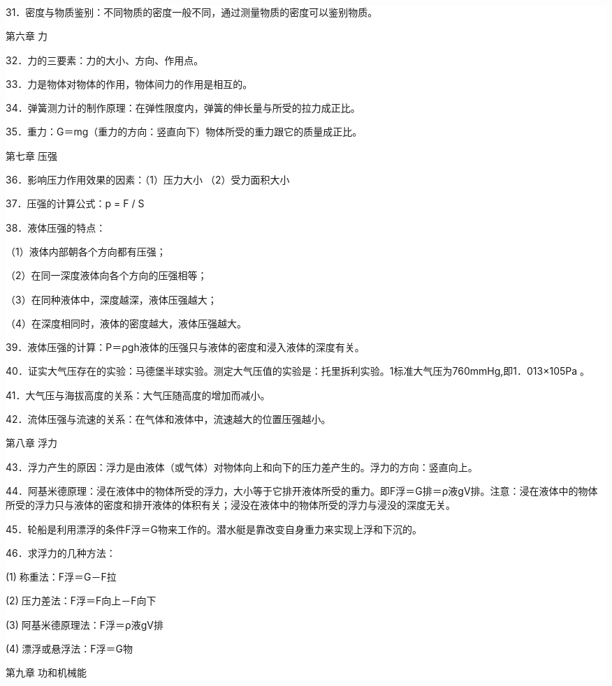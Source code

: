 31．密度与物质鉴别：不同物质的密度一般不同，通过测量物质的密度可以鉴别物质。



第六章 力


32．力的三要素：力的大小、方向、作用点。

33．力是物体对物体的作用，物体间力的作用是相互的。

34．弹簧测力计的制作原理：在弹性限度内，弹簧的伸长量与所受的拉力成正比。

35．重力：G＝mg（重力的方向：竖直向下）物体所受的重力跟它的质量成正比。



第七章 压强


36．影响压力作用效果的因素：（1）压力大小 （2）受力面积大小

37．压强的计算公式：p = F / S

38．液体压强的特点：

（1）液体内部朝各个方向都有压强；

（2）在同一深度液体向各个方向的压强相等；

（3）在同种液体中，深度越深，液体压强越大；

（4）在深度相同时，液体的密度越大，液体压强越大。

39．液体压强的计算：P＝ρgh液体的压强只与液体的密度和浸入液体的深度有关。

40．证实大气压存在的实验：马德堡半球实验。测定大气压值的实验是：托里拆利实验。1标准大气压为760mmHg,即1．013×105Pa 。

41．大气压与海拔高度的关系：大气压随高度的增加而减小。

42．流体压强与流速的关系：在气体和液体中，流速越大的位置压强越小。



第八章 浮力


43．浮力产生的原因：浮力是由液体（或气体）对物体向上和向下的压力差产生的。浮力的方向：竖直向上。

44．阿基米德原理：浸在液体中的物体所受的浮力，大小等于它排开液体所受的重力。即F浮＝G排＝ρ液gV排。注意：浸在液体中的物体所受的浮力只与液体的密度和排开液体的体积有关；浸没在液体中的物体所受的浮力与浸没的深度无关。

45．轮船是利用漂浮的条件F浮＝G物来工作的。潜水艇是靠改变自身重力来实现上浮和下沉的。

46．求浮力的几种方法：

(1) 称重法：F浮＝G－F拉

(2) 压力差法：F浮＝F向上－F向下

(3) 阿基米德原理法：F浮＝ρ液gV排

(4) 漂浮或悬浮法：F浮＝G物



第九章 功和机械能

